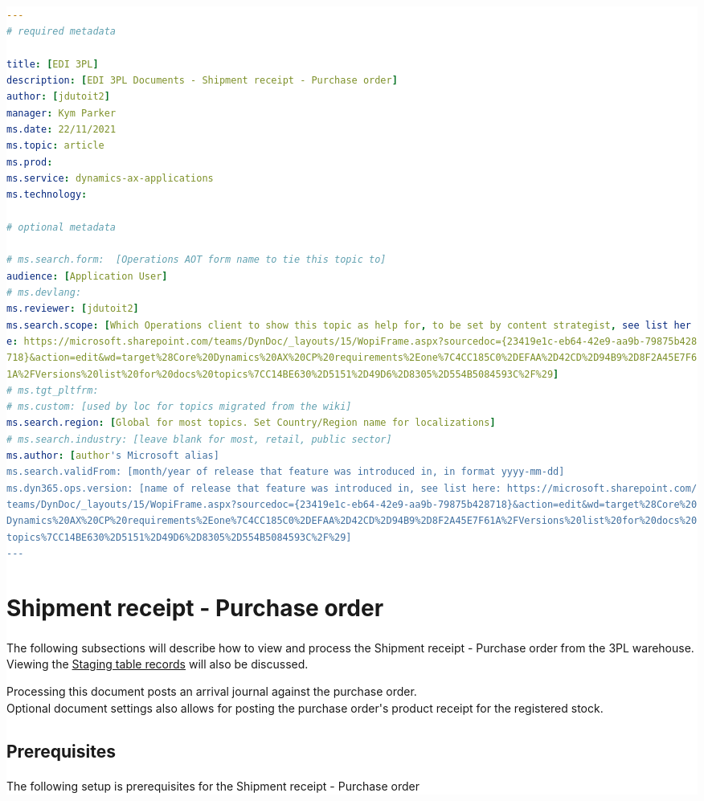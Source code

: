 ```yaml
---
# required metadata

title: [EDI 3PL]
description: [EDI 3PL Documents - Shipment receipt - Purchase order]
author: [jdutoit2]
manager: Kym Parker
ms.date: 22/11/2021
ms.topic: article
ms.prod: 
ms.service: dynamics-ax-applications
ms.technology: 

# optional metadata

# ms.search.form:  [Operations AOT form name to tie this topic to]
audience: [Application User]
# ms.devlang: 
ms.reviewer: [jdutoit2]
ms.search.scope: [Which Operations client to show this topic as help for, to be set by content strategist, see list here: https://microsoft.sharepoint.com/teams/DynDoc/_layouts/15/WopiFrame.aspx?sourcedoc={23419e1c-eb64-42e9-aa9b-79875b428718}&action=edit&wd=target%28Core%20Dynamics%20AX%20CP%20requirements%2Eone%7C4CC185C0%2DEFAA%2D42CD%2D94B9%2D8F2A45E7F61A%2FVersions%20list%20for%20docs%20topics%7CC14BE630%2D5151%2D49D6%2D8305%2D554B5084593C%2F%29]
# ms.tgt_pltfrm: 
# ms.custom: [used by loc for topics migrated from the wiki]
ms.search.region: [Global for most topics. Set Country/Region name for localizations]
# ms.search.industry: [leave blank for most, retail, public sector]
ms.author: [author's Microsoft alias]
ms.search.validFrom: [month/year of release that feature was introduced in, in format yyyy-mm-dd]
ms.dyn365.ops.version: [name of release that feature was introduced in, see list here: https://microsoft.sharepoint.com/teams/DynDoc/_layouts/15/WopiFrame.aspx?sourcedoc={23419e1c-eb64-42e9-aa9b-79875b428718}&action=edit&wd=target%28Core%20Dynamics%20AX%20CP%20requirements%2Eone%7C4CC185C0%2DEFAA%2D42CD%2D94B9%2D8F2A45E7F61A%2FVersions%20list%20for%20docs%20topics%7CC14BE630%2D5151%2D49D6%2D8305%2D554B5084593C%2F%29]
---
```


# Shipment receipt - Purchase order

The following subsections will describe how to view and process the Shipment receipt - Purchase order from the 3PL warehouse. <br>
Viewing the [Staging table records](#view-staging-table-records) will also be discussed.

Processing this document posts an arrival journal against the purchase order. <br>
Optional document settings also allows for posting the purchase order's product receipt for the registered stock.

## Prerequisites
The following setup is prerequisites for the Shipment receipt - Purchase order
